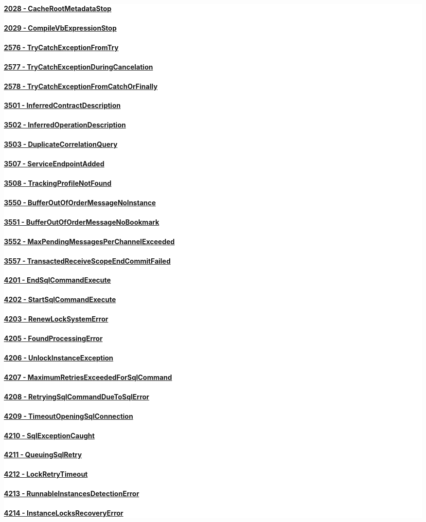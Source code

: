 #### [2028 - CacheRootMetadataStop](2028-cacherootmetadatastop.md)
#### [2029 - CompileVbExpressionStop](2029-compilevbexpressionstop.md)
#### [2576 - TryCatchExceptionFromTry](2576-trycatchexceptionfromtry.md)
#### [2577 - TryCatchExceptionDuringCancelation](2577-trycatchexceptionduringcancelation.md)
#### [2578 - TryCatchExceptionFromCatchOrFinally](2578-trycatchexceptionfromcatchorfinally.md)
#### [3501 - InferredContractDescription](3501-inferredcontractdescription.md)
#### [3502 - InferredOperationDescription](3502-inferredoperationdescription.md)
#### [3503 - DuplicateCorrelationQuery](3503-duplicatecorrelationquery.md)
#### [3507 - ServiceEndpointAdded](3507-serviceendpointadded.md)
#### [3508 - TrackingProfileNotFound](3508-trackingprofilenotfound.md)
#### [3550 - BufferOutOfOrderMessageNoInstance](3550-bufferoutofordermessagenoinstance.md)
#### [3551 - BufferOutOfOrderMessageNoBookmark](3551-bufferoutofordermessagenobookmark.md)
#### [3552 - MaxPendingMessagesPerChannelExceeded](3552-maxpendingmessagesperchannelexceeded.md)
#### [3557 - TransactedReceiveScopeEndCommitFailed](3557-transactedreceivescopeendcommitfailed.md)
#### [4201 - EndSqlCommandExecute](4201-endsqlcommandexecute.md)
#### [4202 - StartSqlCommandExecute](4202-startsqlcommandexecute.md)
#### [4203 - RenewLockSystemError](4203-renewlocksystemerror.md)
#### [4205 - FoundProcessingError](4205-foundprocessingerror.md)
#### [4206 - UnlockInstanceException](4206-unlockinstanceexception.md)
#### [4207 - MaximumRetriesExceededForSqlCommand](4207-maximumretriesexceededforsqlcommand.md)
#### [4208 - RetryingSqlCommandDueToSqlError](4208-retryingsqlcommandduetosqlerror.md)
#### [4209 - TimeoutOpeningSqlConnection](4209-timeoutopeningsqlconnection.md)
#### [4210 - SqlExceptionCaught](4210-sqlexceptioncaught.md)
#### [4211 - QueuingSqlRetry](4211-queuingsqlretry.md)
#### [4212 - LockRetryTimeout](4212-lockretrytimeout.md)
#### [4213 - RunnableInstancesDetectionError](4213-runnableinstancesdetectionerror.md)
#### [4214 - InstanceLocksRecoveryError](4214-instancelocksrecoveryerror.md)